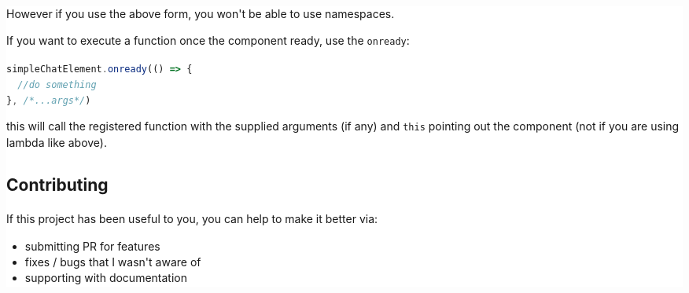 However if you use the above form, you won't be able to use namespaces.

If you want to execute a function once the component ready, use the `onready`:

```js
simpleChatElement.onready(() => {
  //do something
}, /*...args*/)
```

this will call the registered function with the supplied arguments (if any) and `this` pointing out the component (not if you are using lambda like above).

## Contributing

If this project has been useful to you, you can help to make it better via:

- submitting PR for features
- fixes / bugs that I wasn't aware of
- supporting with documentation